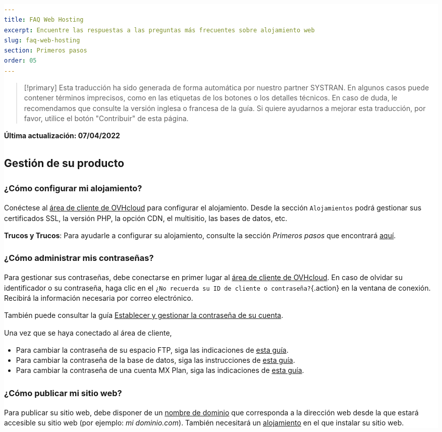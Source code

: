 ```yaml
---
title: FAQ Web Hosting
excerpt: Encuentre las respuestas a las preguntas más frecuentes sobre alojamiento web
slug: faq-web-hosting
section: Primeros pasos
order: 05
---
```


> [!primary]
> Esta traducción ha sido generada de forma automática por nuestro partner SYSTRAN. En algunos casos puede contener términos imprecisos, como en las etiquetas de los botones o los detalles técnicos. En caso de duda, le recomendamos que consulte la versión inglesa o francesa de la guía. Si quiere ayudarnos a mejorar esta traducción, por favor, utilice el botón "Contribuir" de esta página.
>

**Última actualización: 07/04/2022**

## Gestión de su producto

### ¿Cómo configurar mi alojamiento?

Conéctese al [área de cliente de OVHcloud](https://ca.ovh.com/auth/?action=gotomanager&from=https://www.ovh.com/world/&ovhSubsidiary=ws) para configurar el alojamiento. Desde la sección `Alojamientos` podrá gestionar sus certificados SSL, la versión PHP, la opción CDN, el multisitio, las bases de datos, etc.

**Trucos y Trucos**: Para ayudarle a configurar su alojamiento, consulte la sección *Primeros pasos* que encontrará [aquí](https://docs.ovh.com/us/es/hosting/).

### ¿Cómo administrar mis contraseñas?

Para gestionar sus contraseñas, debe conectarse en primer lugar al [área de cliente de OVHcloud](https://ca.ovh.com/auth/?action=gotomanager&from=https://www.ovh.com/world/&ovhSubsidiary=ws). En caso de olvidar su identificador o su contraseña, haga clic en el `¿No recuerda su ID de cliente o contraseña?`{.action} en la ventana de conexión. Recibirá la información necesaria por correo electrónico.

También puede consultar la guía [Establecer y gestionar la contraseña de su cuenta](https://docs.ovh.com/us/es/customer/gestionar-su-contrase%c3%b1a/).

Una vez que se haya conectado al área de cliente,

- Para cambiar la contraseña de su espacio FTP, siga las indicaciones de [esta guía](https://docs.ovh.com/us/es/hosting/cambiar-contrasena-usuario-ftp/).
- Para cambiar la contraseña de la base de datos, siga las instrucciones de [esta guía](https://docs.ovh.com/us/es/hosting/cambiar-contrasena-base-de-datos/).
- Para cambiar la contraseña de una cuenta MX Plan, siga las indicaciones de [esta guía](https://docs.ovh.com/us/es/emails/cambiar-contrasena-direccion-correo/).

### ¿Cómo publicar mi sitio web? 

Para publicar su sitio web, debe disponer de un [nombre de dominio](https://www.ovhcloud.com/es/domains/) que corresponda a la dirección web desde la que estará accesible su sitio web (por ejemplo: *mi dominio.com*). También necesitará un [alojamiento](https://www.ovhcloud.com/es/web-hosting/) en el que instalar su sitio web.
